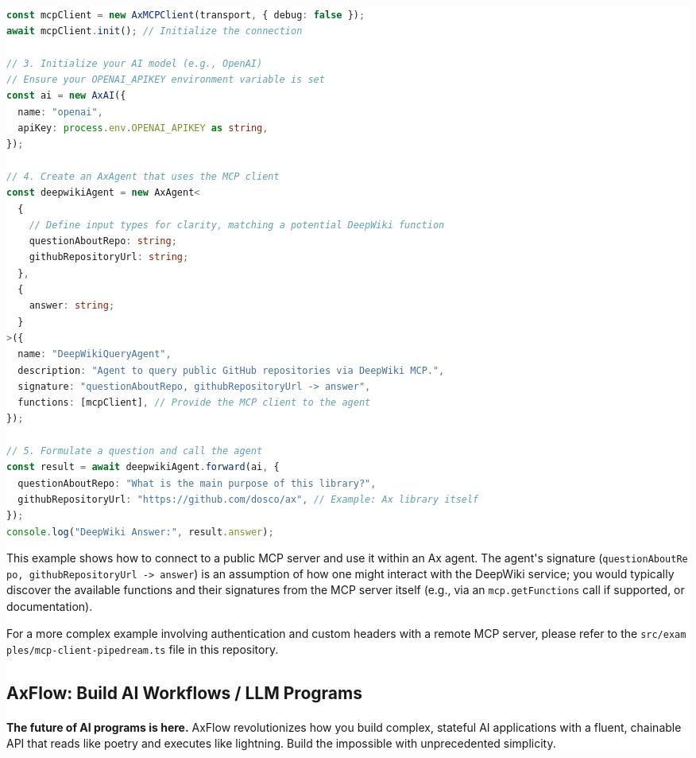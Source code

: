 ```typescript
const mcpClient = new AxMCPClient(transport, { debug: false });
await mcpClient.init(); // Initialize the connection

// 3. Initialize your AI model (e.g., OpenAI)
// Ensure your OPENAI_APIKEY environment variable is set
const ai = new AxAI({
  name: "openai",
  apiKey: process.env.OPENAI_APIKEY as string,
});

// 4. Create an AxAgent that uses the MCP client
const deepwikiAgent = new AxAgent<
  {
    // Define input types for clarity, matching a potential DeepWiki function
    questionAboutRepo: string;
    githubRepositoryUrl: string;
  },
  {
    answer: string;
  }
>({
  name: "DeepWikiQueryAgent",
  description: "Agent to query public GitHub repositories via DeepWiki MCP.",
  signature: "questionAboutRepo, githubRepositoryUrl -> answer",
  functions: [mcpClient], // Provide the MCP client to the agent
});

// 5. Formulate a question and call the agent
const result = await deepwikiAgent.forward(ai, {
  questionAboutRepo: "What is the main purpose of this library?",
  githubRepositoryUrl: "https://github.com/dosco/ax", // Example: Ax library itself
});
console.log("DeepWiki Answer:", result.answer);
```

This example shows how to connect to a public MCP server and use it within an Ax
agent. The agent's signature
(`questionAboutRepo, githubRepositoryUrl -> answer`) is an assumption of how one
might interact with the DeepWiki service; you would typically discover the
available functions and their signatures from the MCP server itself (e.g., via
an `mcp.getFunctions` call if supported, or documentation).

For a more complex example involving authentication and custom headers with a
remote MCP server, please refer to the `src/examples/mcp-client-pipedream.ts`
file in this repository.

## AxFlow: Build AI Workflows / LLM Programs

**The future of AI programs is here.** AxFlow revolutionizes how you build
complex, stateful AI applications with a fluent, chainable API that reads like
poetry and executes like lightning. Build the impossible with unprecedented
simplicity.
